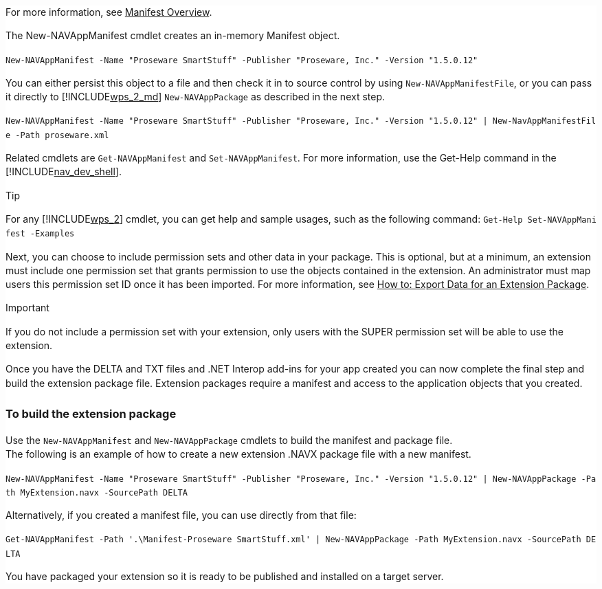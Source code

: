 For more information, see [Manifest Overview](Manifest-Overview.md).  

The New-NAVAppManifest cmdlet creates an in-memory Manifest object.  

```  
New-NAVAppManifest -Name "Proseware SmartStuff" -Publisher "Proseware, Inc." -Version "1.5.0.12"  
```  

You can either persist this object to a file and then check it in to source control by using `New-NAVAppManifestFile`, or you can pass it directly to [!INCLUDE[wps_2_md](includes/wps_2_md.md)] `New-NAVAppPackage`  as described in the next step.

```  
New-NAVAppManifest -Name "Proseware SmartStuff" -Publisher "Proseware, Inc." -Version "1.5.0.12" | New-NavAppManifestFile -Path proseware.xml  
```  

Related cmdlets are `Get-NAVAppManifest` and `Set-NAVAppManifest`. For more information, use the Get-Help command in the [!INCLUDE[nav_dev_shell](includes/nav_dev_shell_md.md)].  

> [!TIP]  
>  For any [!INCLUDE[wps_2](includes/wps_2_md.md)] cmdlet, you can get help and sample usages, such as the following command: `Get-Help Set-NAVAppManifest -Examples`  

Next, you can choose to include permission sets and other data in your package. This is optional, but at a minimum, an extension must include one permission set that grants permission to use the objects contained in the extension. An administrator must map users this permission set ID once it has been imported. For more information, see [How to: Export Data for an Extension Package](how-to-export-data-for-an-extension.md).  

> [!IMPORTANT]  
>  If you do not include a permission set with your extension, only users with the SUPER permission set will be able to use the extension.  

 Once you have the DELTA and TXT files and .NET Interop add-ins for your app created you can now complete the final step and build the extension package file. Extension packages require a manifest and access to the application objects that you created.  

### To build the extension package  

Use the `New-NAVAppManifest` and `New-NAVAppPackage` cmdlets to build the manifest and package file.  
The following is an example of how to create a new extension .NAVX package file with a new manifest.  

```  
New-NAVAppManifest -Name "Proseware SmartStuff" -Publisher "Proseware, Inc." -Version "1.5.0.12" | New-NAVAppPackage -Path MyExtension.navx -SourcePath DELTA  
```  

Alternatively, if you created a manifest file, you can use directly from that file:  

```  
Get-NAVAppManifest -Path '.\Manifest-Proseware SmartStuff.xml' | New-NAVAppPackage -Path MyExtension.navx -SourcePath DELTA   
```  

You have packaged your extension so it is ready to be published and installed on a target server.  
